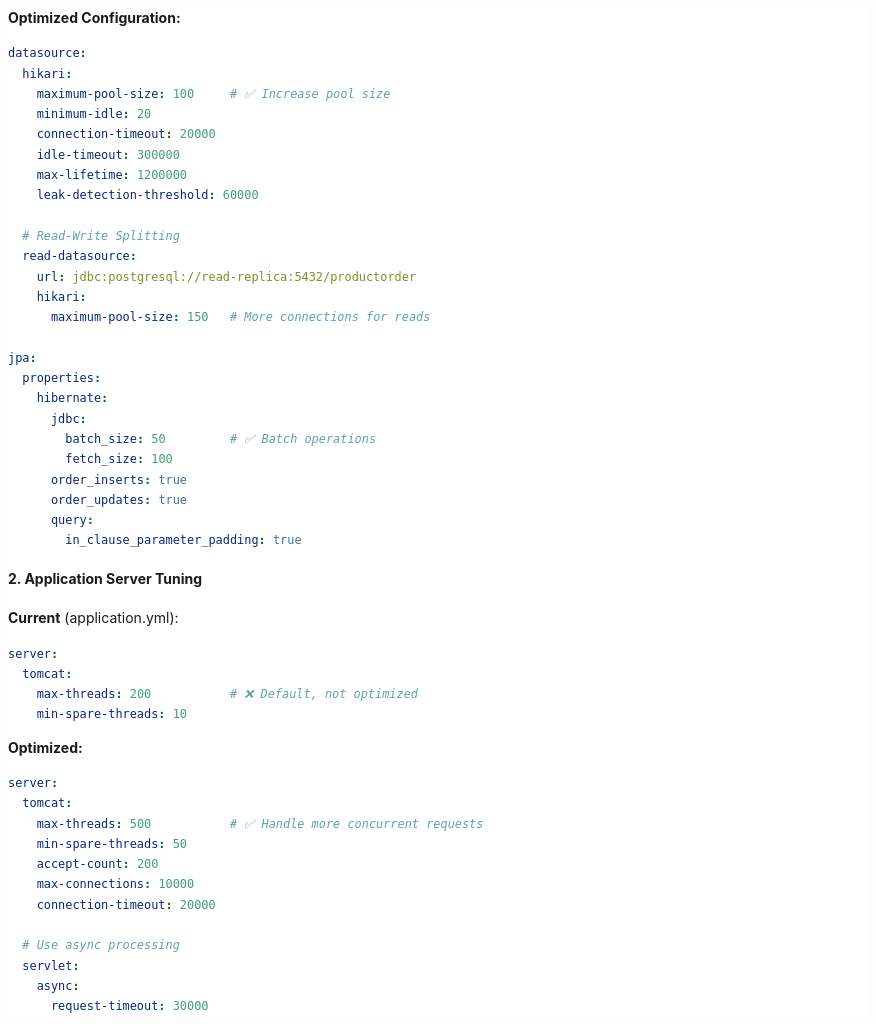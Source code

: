 **Optimized Configuration:**
```yaml
datasource:
  hikari:
    maximum-pool-size: 100     # ✅ Increase pool size
    minimum-idle: 20
    connection-timeout: 20000
    idle-timeout: 300000
    max-lifetime: 1200000
    leak-detection-threshold: 60000

  # Read-Write Splitting
  read-datasource:
    url: jdbc:postgresql://read-replica:5432/productorder
    hikari:
      maximum-pool-size: 150   # More connections for reads

jpa:
  properties:
    hibernate:
      jdbc:
        batch_size: 50         # ✅ Batch operations
        fetch_size: 100
      order_inserts: true
      order_updates: true
      query:
        in_clause_parameter_padding: true
```

#### **2. Application Server Tuning**

**Current** (application.yml):
```yaml
server:
  tomcat:
    max-threads: 200           # ❌ Default, not optimized
    min-spare-threads: 10
```

**Optimized:**
```yaml
server:
  tomcat:
    max-threads: 500           # ✅ Handle more concurrent requests
    min-spare-threads: 50
    accept-count: 200
    max-connections: 10000
    connection-timeout: 20000
  
  # Use async processing
  servlet:
    async:
      request-timeout: 30000
```
